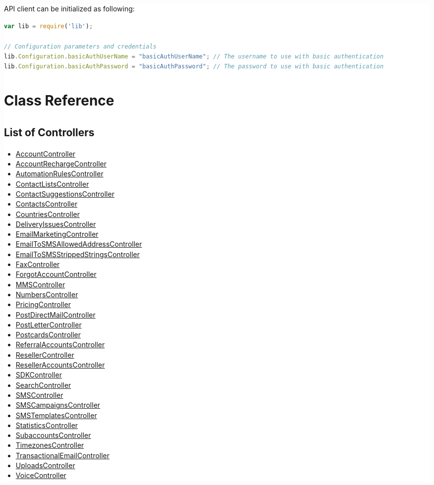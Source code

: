 

API client can be initialized as following:

```JavaScript
var lib = require('lib');

// Configuration parameters and credentials
lib.Configuration.basicAuthUserName = "basicAuthUserName"; // The username to use with basic authentication
lib.Configuration.basicAuthPassword = "basicAuthPassword"; // The password to use with basic authentication

```

# Class Reference

## <a name="list_of_controllers"></a>List of Controllers

* [AccountController](#account_controller)
* [AccountRechargeController](#account_recharge_controller)
* [AutomationRulesController](#automation_rules_controller)
* [ContactListsController](#contact_lists_controller)
* [ContactSuggestionsController](#contact_suggestions_controller)
* [ContactsController](#contacts_controller)
* [CountriesController](#countries_controller)
* [DeliveryIssuesController](#delivery_issues_controller)
* [EmailMarketingController](#email_marketing_controller)
* [EmailToSMSAllowedAddressController](#email_to_sms_allowed_address_controller)
* [EmailToSMSStrippedStringsController](#email_to_sms_stripped_strings_controller)
* [FaxController](#fax_controller)
* [ForgotAccountController](#forgot_account_controller)
* [MMSController](#mms_controller)
* [NumbersController](#numbers_controller)
* [PricingController](#pricing_controller)
* [PostDirectMailController](#post_direct_mail_controller)
* [PostLetterController](#post_letter_controller)
* [PostcardsController](#postcards_controller)
* [ReferralAccountsController](#referral_accounts_controller)
* [ResellerController](#reseller_controller)
* [ResellerAccountsController](#reseller_accounts_controller)
* [SDKController](#sdk_controller)
* [SearchController](#search_controller)
* [SMSController](#sms_controller)
* [SMSCampaignsController](#sms_campaigns_controller)
* [SMSTemplatesController](#sms_templates_controller)
* [StatisticsController](#statistics_controller)
* [SubaccountsController](#subaccounts_controller)
* [TimezonesController](#timezones_controller)
* [TransactionalEmailController](#transactional_email_controller)
* [UploadsController](#uploads_controller)
* [VoiceController](#voice_controller)
